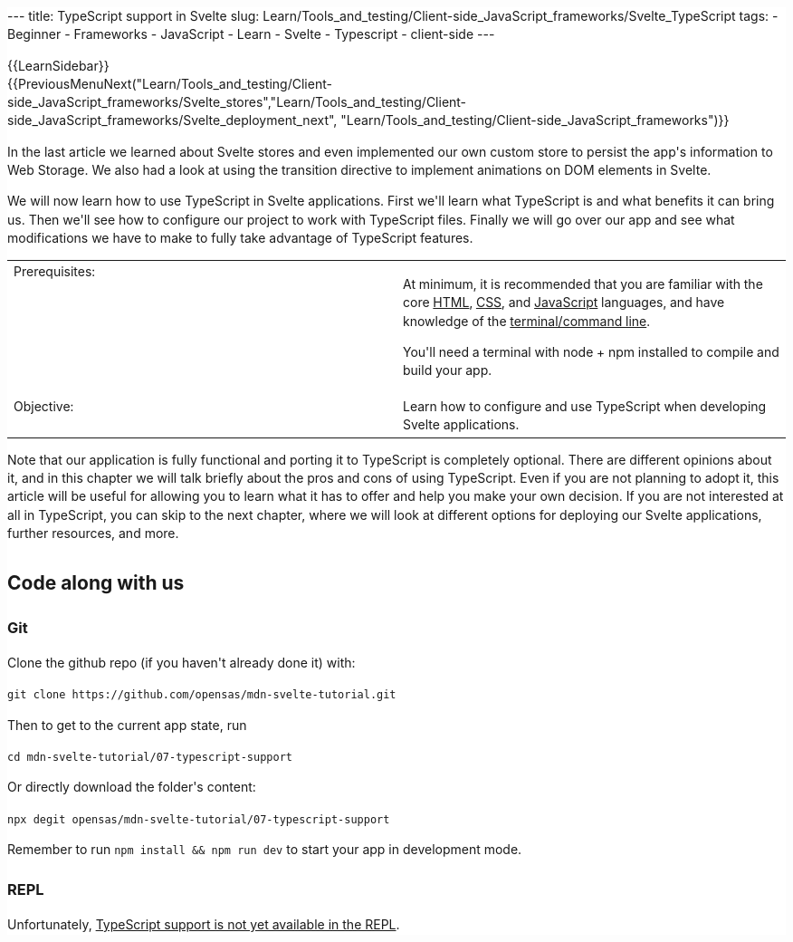 --- title: TypeScript support in Svelte slug: Learn/Tools\_and\_testing/Client-side\_JavaScript\_frameworks/Svelte\_TypeScript tags: - Beginner - Frameworks - JavaScript - Learn - Svelte - Typescript - client-side ---

{{LearnSidebar}}  
{{PreviousMenuNext("Learn/Tools\_and\_testing/Client-side\_JavaScript\_frameworks/Svelte\_stores","Learn/Tools\_and\_testing/Client-side\_JavaScript\_frameworks/Svelte\_deployment\_next", "Learn/Tools\_and\_testing/Client-side\_JavaScript\_frameworks")}}

In the last article we learned about Svelte stores and even implemented our own custom store to persist the app's information to Web Storage. We also had a look at using the transition directive to implement animations on DOM elements in Svelte.

We will now learn how to use TypeScript in Svelte applications. First we'll learn what TypeScript is and what benefits it can bring us. Then we'll see how to configure our project to work with TypeScript files. Finally we will go over our app and see what modifications we have to make to fully take advantage of TypeScript features.

<table><colgroup><col style="width: 50%" /><col style="width: 50%" /></colgroup><tbody><tr class="odd"><td>Prerequisites:</td><td><p>At minimum, it is recommended that you are familiar with the core <a href="/en-US/docs/Learn/HTML">HTML</a>, <a href="/en-US/docs/Learn/CSS">CSS</a>, and <a href="/en-US/docs/Learn/JavaScript">JavaScript</a> languages, and have knowledge of the <a href="/en-US/docs/Learn/Tools_and_testing/Understanding_client-side_tools/Command_line">terminal/command line</a>.</p><p>You'll need a terminal with node + npm installed to compile and build your app.</p></td></tr><tr class="even"><td>Objective:</td><td>Learn how to configure and use TypeScript when developing Svelte applications.</td></tr></tbody></table>

Note that our application is fully functional and porting it to TypeScript is completely optional. There are different opinions about it, and in this chapter we will talk briefly about the pros and cons of using TypeScript. Even if you are not planning to adopt it, this article will be useful for allowing you to learn what it has to offer and help you make your own decision. If you are not interested at all in TypeScript, you can skip to the next chapter, where we will look at different options for deploying our Svelte applications, further resources, and more.

Code along with us
------------------

### Git

Clone the github repo (if you haven't already done it) with:

    git clone https://github.com/opensas/mdn-svelte-tutorial.git

Then to get to the current app state, run

    cd mdn-svelte-tutorial/07-typescript-support

Or directly download the folder's content:

    npx degit opensas/mdn-svelte-tutorial/07-typescript-support

Remember to run `npm install && npm run dev` to start your app in development mode.

### REPL

Unfortunately, [TypeScript support is not yet available in the REPL](https://github.com/sveltejs/svelte-repl/issues/130).
